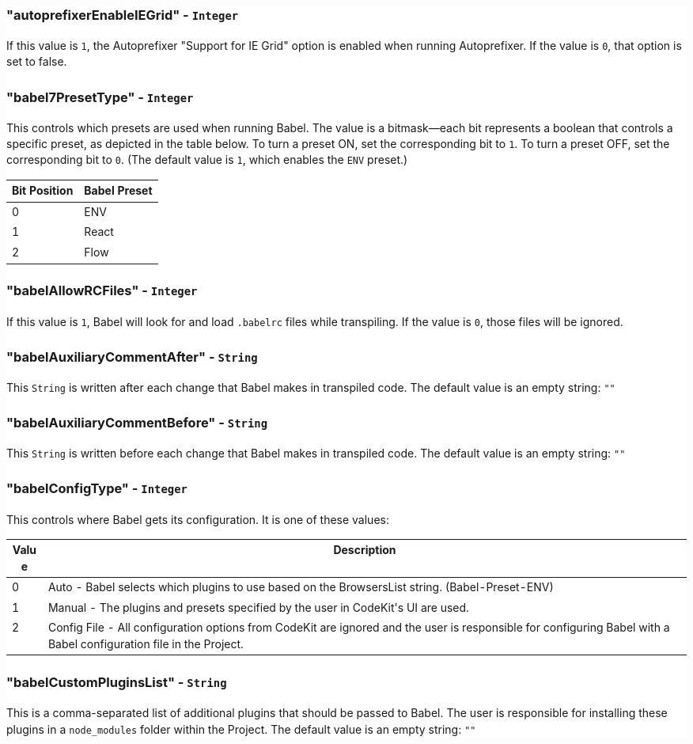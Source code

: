 ### "autoprefixerEnableIEGrid" - `Integer`

If this value is `1`, the Autoprefixer "Support for IE Grid" option is enabled when running Autoprefixer. If the value is `0`, that option is set to false.


### "babel7PresetType" - `Integer`

This controls which presets are used when running Babel. The value is a bitmask—each bit represents a boolean that controls a specific preset, as depicted in the table below. To turn a preset ON, set the corresponding bit to `1`. To turn a preset OFF, set the corresponding bit to `0`. (The default value is `1`, which enables the `ENV` preset.)

| Bit Position      | Babel Preset          |
| ----------------- | --------------------- |
| 0                 | ENV                   |
| 1                 | React                 |
| 2                 | Flow                  |


### "babelAllowRCFiles" - `Integer`

If this value is `1`, Babel will look for and load `.babelrc` files while transpiling. If the value is `0`, those files will be ignored.


### "babelAuxiliaryCommentAfter" - `String`

This `String` is written after each change that Babel makes in transpiled code. The default value is an empty string: `""`


### "babelAuxiliaryCommentBefore" - `String`

This `String` is written before each change that Babel makes in transpiled code. The default value is an empty string: `""`


### "babelConfigType" - `Integer`

This controls where Babel gets its configuration. It is one of these values:

| Value             | Description           |
| ----------------- | --------------------- |
| 0                 | Auto - Babel selects which plugins to use based on the BrowsersList string. (Babel-Preset-ENV) |
| 1                 | Manual - The plugins and presets specified by the user in CodeKit's UI are used.               |
| 2                 | Config File - All configuration options from CodeKit are ignored and the user is responsible for configuring Babel with a Babel configuration file in the Project. |


### "babelCustomPluginsList" - `String`

This is a comma-separated list of additional plugins that should be passed to Babel. The user is responsible for installing these plugins in a `node_modules` folder within the Project. The default value is an empty string: `""`
